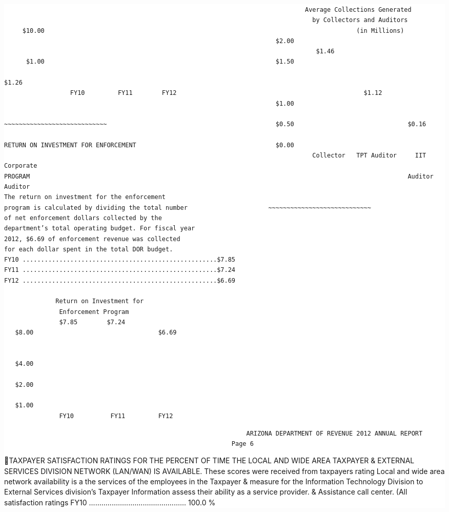 ~~~~~~~~~~~~~~~~~~~~~~~~~~~~
                                                                                  Average Collections Generated
                                                                                    by Collectors and Auditors
     $10.00                                                                                     (in Millions)
                                                                          $2.00
                                                                                     $1.46
      $1.00                                                               $1.50
                                                                                                                         $1.26
                  FY10         FY11        FY12                                                   $1.12
                                                                          $1.00

~~~~~~~~~~~~~~~~~~~~~~~~~~~~                                              $0.50                               $0.16

RETURN ON INVESTMENT FOR ENFORCEMENT                                      $0.00
                                                                                    Collector   TPT Auditor     IIT     Corporate
PROGRAM                                                                                                       Auditor    Auditor
The return on investment for the enforcement
program is calculated by dividing the total number                      ~~~~~~~~~~~~~~~~~~~~~~~~~~~~
of net enforcement dollars collected by the
department’s total operating budget. For fiscal year
2012, $6.69 of enforcement revenue was collected
for each dollar spent in the total DOR budget.
FY10 .....................................................$7.85
FY11 .....................................................$7.24
FY12 .....................................................$6.69

              Return on Investment for
               Enforcement Program
               $7.85        $7.24
   $8.00                                  $6.69


   $4.00

   $2.00

   $1.00
               FY10          FY11         FY12

~~~~~~~~~~~~~~~~~~~~~~~~~~~~


                                                                      ARIZONA DEPARTMENT OF REVENUE 2012 ANNUAL REPORT
                                                                  Page 6
TAXPAYER SATISFACTION RATINGS FOR THE                                   PERCENT OF TIME THE LOCAL AND WIDE AREA
TAXPAYER & EXTERNAL SERVICES DIVISION                                   NETWORK (LAN/WAN) IS AVAILABLE.
These scores were received from taxpayers rating                        Local and wide area network availability is a
the services of the employees in the Taxpayer &                         measure for the Information Technology Division to
External Services division’s Taxpayer Information                       assess their ability as a service provider.
& Assistance call center. (All satisfaction ratings                     FY10 ............................................... 100.0 %
